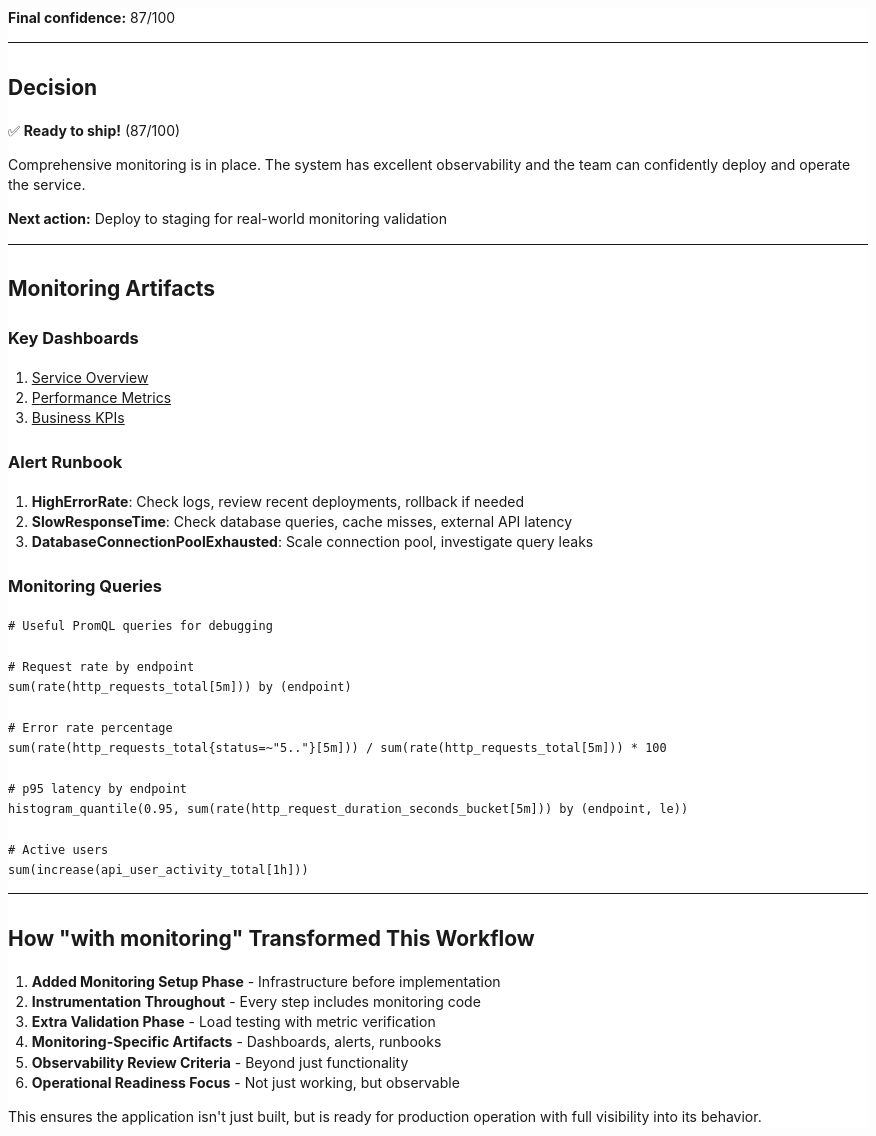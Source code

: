 **Final confidence:** 87/100

---

## Decision

✅ **Ready to ship!** (87/100)

Comprehensive monitoring is in place. The system has excellent observability and the team can confidently deploy and operate the service.

**Next action:** Deploy to staging for real-world monitoring validation

---

## Monitoring Artifacts

### Key Dashboards
1. [Service Overview](http://localhost:3000/d/service-overview)
2. [Performance Metrics](http://localhost:3000/d/performance)
3. [Business KPIs](http://localhost:3000/d/business-kpis)

### Alert Runbook
1. **HighErrorRate**: Check logs, review recent deployments, rollback if needed
2. **SlowResponseTime**: Check database queries, cache misses, external API latency
3. **DatabaseConnectionPoolExhausted**: Scale connection pool, investigate query leaks

### Monitoring Queries
```promql
# Useful PromQL queries for debugging

# Request rate by endpoint
sum(rate(http_requests_total[5m])) by (endpoint)

# Error rate percentage
sum(rate(http_requests_total{status=~"5.."}[5m])) / sum(rate(http_requests_total[5m])) * 100

# p95 latency by endpoint
histogram_quantile(0.95, sum(rate(http_request_duration_seconds_bucket[5m])) by (endpoint, le))

# Active users
sum(increase(api_user_activity_total[1h]))
```

---

## How "with monitoring" Transformed This Workflow

1. **Added Monitoring Setup Phase** - Infrastructure before implementation
2. **Instrumentation Throughout** - Every step includes monitoring code
3. **Extra Validation Phase** - Load testing with metric verification
4. **Monitoring-Specific Artifacts** - Dashboards, alerts, runbooks
5. **Observability Review Criteria** - Beyond just functionality
6. **Operational Readiness Focus** - Not just working, but observable

This ensures the application isn't just built, but is ready for production operation with full visibility into its behavior.